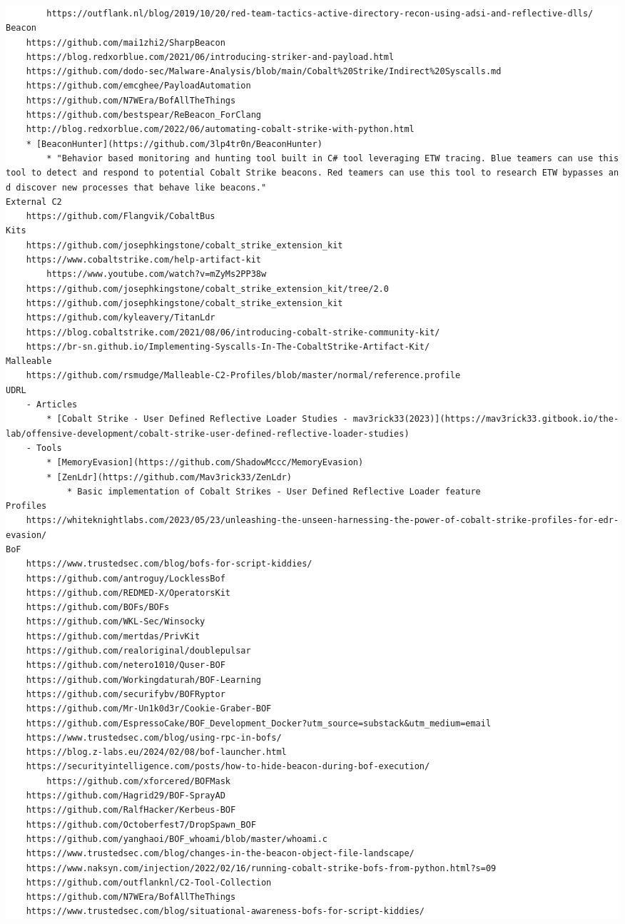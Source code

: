 			https://outflank.nl/blog/2019/10/20/red-team-tactics-active-directory-recon-using-adsi-and-reflective-dlls/
	Beacon
		https://github.com/mai1zhi2/SharpBeacon
		https://blog.redxorblue.com/2021/06/introducing-striker-and-payload.html
		https://github.com/dodo-sec/Malware-Analysis/blob/main/Cobalt%20Strike/Indirect%20Syscalls.md
		https://github.com/emcghee/PayloadAutomation
		https://github.com/N7WEra/BofAllTheThings
		https://github.com/bestspear/ReBeacon_ForClang
		http://blog.redxorblue.com/2022/06/automating-cobalt-strike-with-python.html
		* [BeaconHunter](https://github.com/3lp4tr0n/BeaconHunter)
			* "Behavior based monitoring and hunting tool built in C# tool leveraging ETW tracing. Blue teamers can use this tool to detect and respond to potential Cobalt Strike beacons. Red teamers can use this tool to research ETW bypasses and discover new processes that behave like beacons."
	External C2
		https://github.com/Flangvik/CobaltBus
	Kits
		https://github.com/josephkingstone/cobalt_strike_extension_kit
		https://www.cobaltstrike.com/help-artifact-kit
			https://www.youtube.com/watch?v=mZyMs2PP38w
		https://github.com/josephkingstone/cobalt_strike_extension_kit/tree/2.0
		https://github.com/josephkingstone/cobalt_strike_extension_kit
		https://github.com/kyleavery/TitanLdr
		https://blog.cobaltstrike.com/2021/08/06/introducing-cobalt-strike-community-kit/
		https://br-sn.github.io/Implementing-Syscalls-In-The-CobaltStrike-Artifact-Kit/
	Malleable
		https://github.com/rsmudge/Malleable-C2-Profiles/blob/master/normal/reference.profile
	UDRL
		- Articles
			* [Cobalt Strike - User Defined Reflective Loader Studies - mav3rick33(2023)](https://mav3rick33.gitbook.io/the-lab/offensive-development/cobalt-strike-user-defined-reflective-loader-studies)
		- Tools
			* [MemoryEvasion](https://github.com/ShadowMccc/MemoryEvasion)
			* [ZenLdr](https://github.com/Mav3rick33/ZenLdr)
				* Basic implementation of Cobalt Strikes - User Defined Reflective Loader feature
	Profiles
		https://whiteknightlabs.com/2023/05/23/unleashing-the-unseen-harnessing-the-power-of-cobalt-strike-profiles-for-edr-evasion/
	BoF
		https://www.trustedsec.com/blog/bofs-for-script-kiddies/
		https://github.com/antroguy/LocklessBof
		https://github.com/REDMED-X/OperatorsKit
		https://github.com/BOFs/BOFs
		https://github.com/WKL-Sec/Winsocky
		https://github.com/mertdas/PrivKit
		https://github.com/realoriginal/doublepulsar
		https://github.com/netero1010/Quser-BOF
		https://github.com/Workingdaturah/BOF-Learning
		https://github.com/securifybv/BOFRyptor
		https://github.com/Mr-Un1k0d3r/Cookie-Graber-BOF
		https://github.com/EspressoCake/BOF_Development_Docker?utm_source=substack&utm_medium=email
		https://www.trustedsec.com/blog/using-rpc-in-bofs/
		https://blog.z-labs.eu/2024/02/08/bof-launcher.html
		https://securityintelligence.com/posts/how-to-hide-beacon-during-bof-execution/
			https://github.com/xforcered/BOFMask
		https://github.com/Hagrid29/BOF-SprayAD
		https://github.com/RalfHacker/Kerbeus-BOF
		https://github.com/Octoberfest7/DropSpawn_BOF
		https://github.com/yanghaoi/BOF_whoami/blob/master/whoami.c
		https://www.trustedsec.com/blog/changes-in-the-beacon-object-file-landscape/
		https://www.naksyn.com/injection/2022/02/16/running-cobalt-strike-bofs-from-python.html?s=09
		https://github.com/outflanknl/C2-Tool-Collection
		https://github.com/N7WEra/BofAllTheThings
		https://www.trustedsec.com/blog/situational-awareness-bofs-for-script-kiddies/